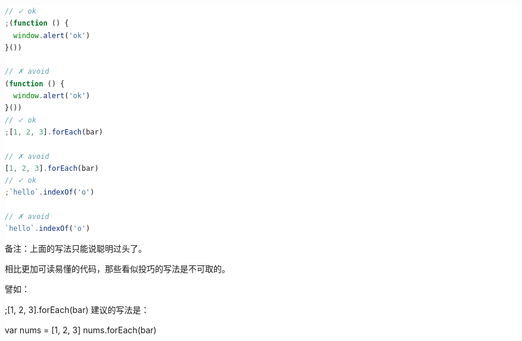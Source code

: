 ```javascript
// ✓ ok
;(function () {
  window.alert('ok')
}())

// ✗ avoid
(function () {
  window.alert('ok')
}())
// ✓ ok
;[1, 2, 3].forEach(bar)

// ✗ avoid
[1, 2, 3].forEach(bar)
// ✓ ok
;`hello`.indexOf('o')

// ✗ avoid
`hello`.indexOf('o')

```
备注：上面的写法只能说聪明过头了。

相比更加可读易懂的代码，那些看似投巧的写法是不可取的。

譬如：

;[1, 2, 3].forEach(bar)
建议的写法是：

var nums = [1, 2, 3]
nums.forEach(bar)